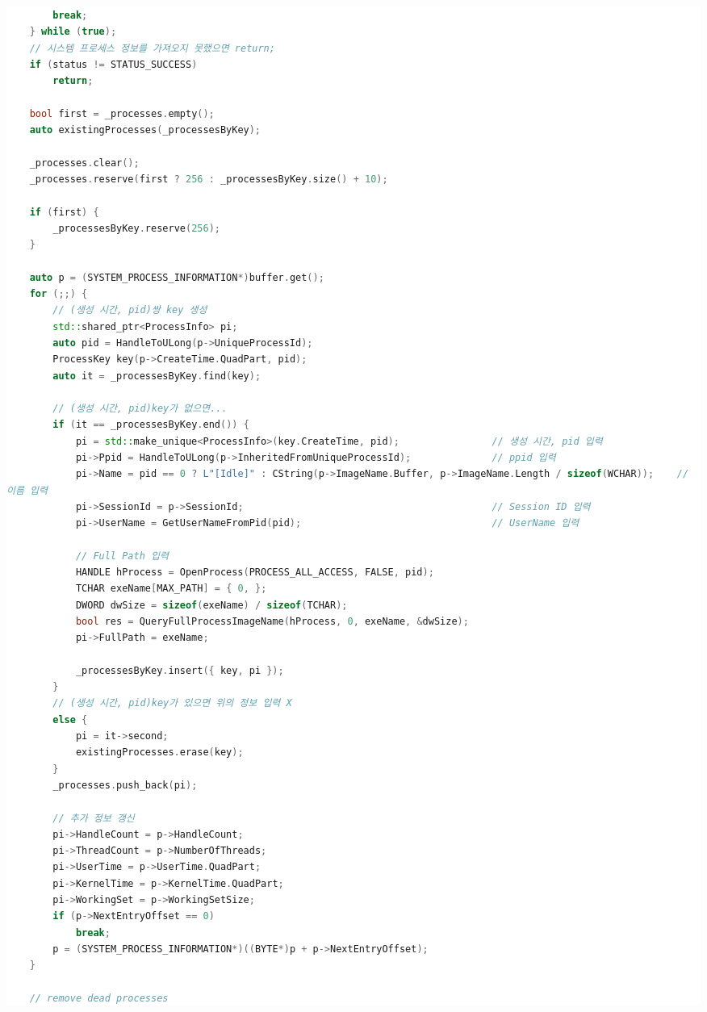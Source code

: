 ```c++
		break;
	} while (true);
	// 시스템 프로세스 정보를 가져오지 못했으면 return;
	if (status != STATUS_SUCCESS)
		return;

	bool first = _processes.empty();
	auto existingProcesses(_processesByKey);

	_processes.clear();
	_processes.reserve(first ? 256 : _processesByKey.size() + 10);

	if (first) {
		_processesByKey.reserve(256);
	}

	auto p = (SYSTEM_PROCESS_INFORMATION*)buffer.get();
	for (;;) {
		// (생성 시간, pid)쌍 key 생성
		std::shared_ptr<ProcessInfo> pi;
		auto pid = HandleToULong(p->UniqueProcessId);
		ProcessKey key(p->CreateTime.QuadPart, pid);
		auto it = _processesByKey.find(key);

		// (생성 시간, pid)key가 없으면...
		if (it == _processesByKey.end()) {
			pi = std::make_unique<ProcessInfo>(key.CreateTime, pid);				// 생성 시간, pid 입력
			pi->Ppid = HandleToULong(p->InheritedFromUniqueProcessId);				// ppid 입력
			pi->Name = pid == 0 ? L"[Idle]" : CString(p->ImageName.Buffer, p->ImageName.Length / sizeof(WCHAR));	// 이름 입력
			pi->SessionId = p->SessionId;											// Session ID 입력
			pi->UserName = GetUserNameFromPid(pid);									// UserName 입력

			// Full Path 입력
			HANDLE hProcess = OpenProcess(PROCESS_ALL_ACCESS, FALSE, pid);
			TCHAR exeName[MAX_PATH] = { 0, };
			DWORD dwSize = sizeof(exeName) / sizeof(TCHAR);
			bool res = QueryFullProcessImageName(hProcess, 0, exeName, &dwSize);	
			pi->FullPath = exeName;

			_processesByKey.insert({ key, pi });
		}
		// (생성 시간, pid)key가 있으면 위의 정보 입력 X
		else {
			pi = it->second;
			existingProcesses.erase(key);
		}
		_processes.push_back(pi);

		// 추가 정보 갱신
		pi->HandleCount = p->HandleCount;
		pi->ThreadCount = p->NumberOfThreads;
		pi->UserTime = p->UserTime.QuadPart;
		pi->KernelTime = p->KernelTime.QuadPart;
		pi->WorkingSet = p->WorkingSetSize;
		if (p->NextEntryOffset == 0)
			break;
		p = (SYSTEM_PROCESS_INFORMATION*)((BYTE*)p + p->NextEntryOffset);
	}

	// remove dead processes
```